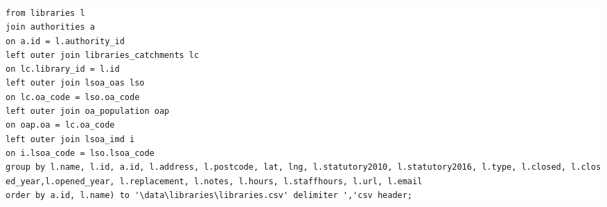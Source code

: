 ```
from libraries l
join authorities a
on a.id = l.authority_id
left outer join libraries_catchments lc 
on lc.library_id = l.id
left outer join lsoa_oas lso
on lc.oa_code = lso.oa_code
left outer join oa_population oap
on oap.oa = lc.oa_code
left outer join lsoa_imd i
on i.lsoa_code = lso.lsoa_code
group by l.name, l.id, a.id, l.address, l.postcode, lat, lng, l.statutory2010, l.statutory2016, l.type, l.closed, l.closed_year,l.opened_year, l.replacement, l.notes, l.hours, l.staffhours, l.url, l.email
order by a.id, l.name) to '\data\libraries\libraries.csv' delimiter ','csv header;
```